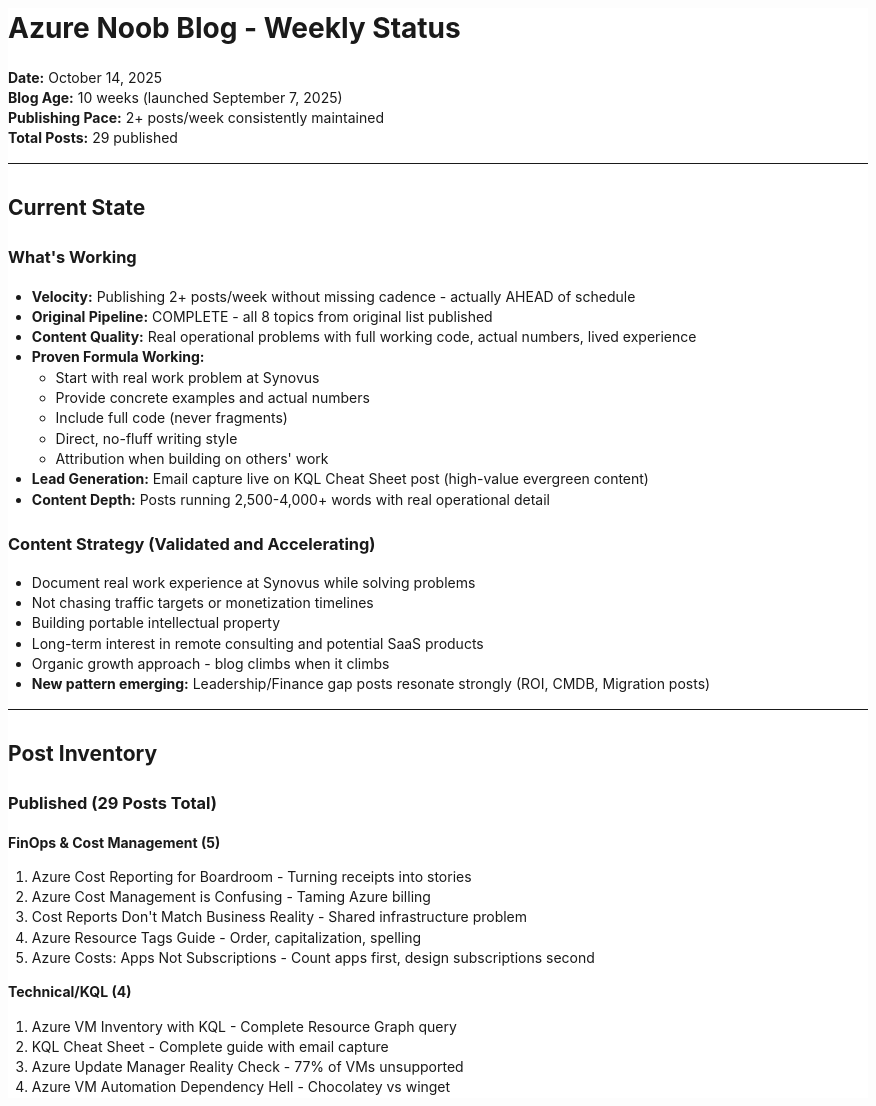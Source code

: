 # Azure Noob Blog - Weekly Status

**Date:** October 14, 2025  
**Blog Age:** 10 weeks (launched September 7, 2025)  
**Publishing Pace:** 2+ posts/week consistently maintained  
**Total Posts:** 29 published

---

## Current State

### What's Working
- **Velocity:** Publishing 2+ posts/week without missing cadence - actually AHEAD of schedule
- **Original Pipeline:** COMPLETE - all 8 topics from original list published
- **Content Quality:** Real operational problems with full working code, actual numbers, lived experience
- **Proven Formula Working:**
  - Start with real work problem at Synovus
  - Provide concrete examples and actual numbers
  - Include full code (never fragments)
  - Direct, no-fluff writing style
  - Attribution when building on others' work
- **Lead Generation:** Email capture live on KQL Cheat Sheet post (high-value evergreen content)
- **Content Depth:** Posts running 2,500-4,000+ words with real operational detail

### Content Strategy (Validated and Accelerating)
- Document real work experience at Synovus while solving problems
- Not chasing traffic targets or monetization timelines
- Building portable intellectual property
- Long-term interest in remote consulting and potential SaaS products
- Organic growth approach - blog climbs when it climbs
- **New pattern emerging:** Leadership/Finance gap posts resonate strongly (ROI, CMDB, Migration posts)

---

## Post Inventory

### Published (29 Posts Total)

**FinOps & Cost Management (5)**
1. Azure Cost Reporting for Boardroom - Turning receipts into stories
2. Azure Cost Management is Confusing - Taming Azure billing
3. Cost Reports Don't Match Business Reality - Shared infrastructure problem
4. Azure Resource Tags Guide - Order, capitalization, spelling
5. Azure Costs: Apps Not Subscriptions - Count apps first, design subscriptions second

**Technical/KQL (4)**
1. Azure VM Inventory with KQL - Complete Resource Graph query
2. KQL Cheat Sheet - Complete guide with email capture
3. Azure Update Manager Reality Check - 77% of VMs unsupported
4. Azure VM Automation Dependency Hell - Chocolatey vs winget
